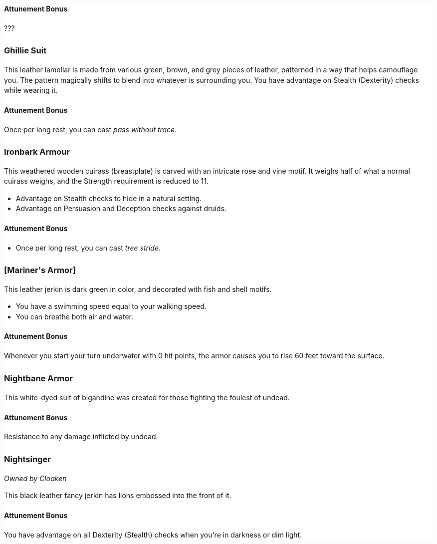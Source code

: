 #### Attunement Bonus

???

### Ghillie Suit

This leather lamellar is made from various green, brown, and grey pieces of leather, patterned in a way that helps camouflage you.  The pattern magically shifts to blend into whatever is surrounding you. You have advantage on Stealth (Dexterity) checks while wearing it.

#### Attunement Bonus

Once per long rest, you can cast *pass without trace*.

### Ironbark Armour

This weathered wooden cuirass (breastplate) is carved with an intricate rose and vine motif.  It weighs half of what a normal cuirass weighs, and the Strength requirement is reduced to 11.

- Advantage on Stealth checks to hide in a natural setting.
- Advantage on Persuasion and Deception checks against druids.

#### Attunement Bonus

- Once per long rest, you can cast *tree stride*.

### [Mariner's Armor]

This leather jerkin is dark green in color, and decorated with fish and shell motifs.

- You have a swimming speed equal to your walking speed.
- You can breathe both air and water.

#### Attunement Bonus

Whenever you start your turn underwater with 0 hit points, the armor causes you to rise 60 feet toward the surface. 

### Nightbane Armor

This white-dyed suit of bigandine was created for those fighting the foulest of undead.

#### Attunement Bonus

Resistance to any damage inflicted by undead.

### Nightsinger

*Owned by Cloaken*

This black leather fancy jerkin has lions embossed into the front of it.

#### Attunement Bonus

You have advantage on all Dexterity (Stealth) checks when you're in darkness or dim light.
